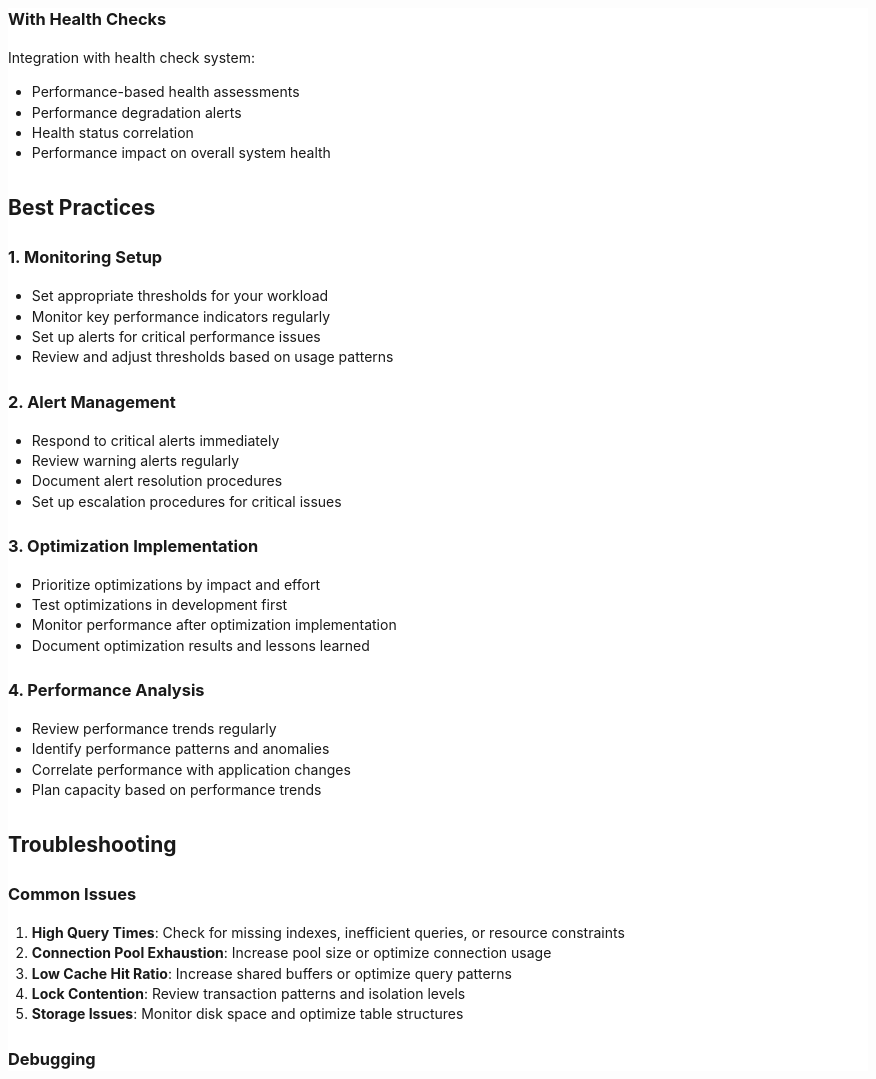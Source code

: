 ### With Health Checks

Integration with health check system:

- Performance-based health assessments
- Performance degradation alerts
- Health status correlation
- Performance impact on overall system health

## Best Practices

### 1. Monitoring Setup

- Set appropriate thresholds for your workload
- Monitor key performance indicators regularly
- Set up alerts for critical performance issues
- Review and adjust thresholds based on usage patterns

### 2. Alert Management

- Respond to critical alerts immediately
- Review warning alerts regularly
- Document alert resolution procedures
- Set up escalation procedures for critical issues

### 3. Optimization Implementation

- Prioritize optimizations by impact and effort
- Test optimizations in development first
- Monitor performance after optimization implementation
- Document optimization results and lessons learned

### 4. Performance Analysis

- Review performance trends regularly
- Identify performance patterns and anomalies
- Correlate performance with application changes
- Plan capacity based on performance trends

## Troubleshooting

### Common Issues

1. **High Query Times**: Check for missing indexes, inefficient queries, or resource constraints
2. **Connection Pool Exhaustion**: Increase pool size or optimize connection usage
3. **Low Cache Hit Ratio**: Increase shared buffers or optimize query patterns
4. **Lock Contention**: Review transaction patterns and isolation levels
5. **Storage Issues**: Monitor disk space and optimize table structures

### Debugging
